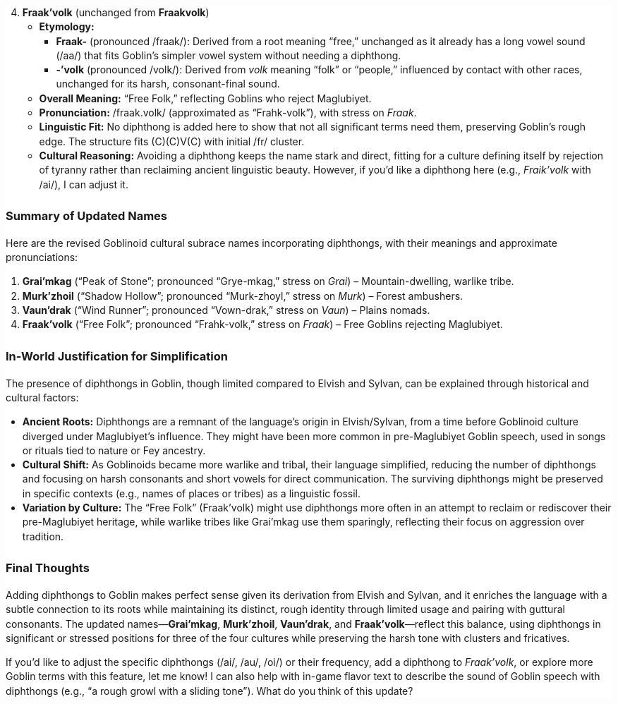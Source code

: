   4. **Fraak’volk** (unchanged from **Fraakvolk**)
     - **Etymology:** 
       - **Fraak-** (pronounced /fraak/): Derived from a root meaning “free,” unchanged as it already has a long vowel sound (/aa/) that fits Goblin’s simpler vowel system without needing a diphthong.
       - **-’volk** (pronounced /volk/): Derived from *volk* meaning “folk” or “people,” influenced by contact with other races, unchanged for its harsh, consonant-final sound.
     - **Overall Meaning:** “Free Folk,” reflecting Goblins who reject Maglubiyet.
     - **Pronunciation:** /fraak.volk/ (approximated as “Frahk-volk”), with stress on *Fraak*.
     - **Linguistic Fit:** No diphthong is added here to show that not all significant terms need them, preserving Goblin’s rough edge. The structure fits (C)(C)V(C) with initial /fr/ cluster.
     - **Cultural Reasoning:** Avoiding a diphthong keeps the name stark and direct, fitting for a culture defining itself by rejection of tyranny rather than reclaiming ancient linguistic beauty. However, if you’d like a diphthong here (e.g., *Fraik’volk* with /ai/), I can adjust it.

### Summary of Updated Names
Here are the revised Goblinoid cultural subrace names incorporating diphthongs, with their meanings and approximate pronunciations:
1. **Grai’mkag** (“Peak of Stone”; pronounced “Grye-mkag,” stress on *Grai*) – Mountain-dwelling, warlike tribe.
2. **Murk’zhoil** (“Shadow Hollow”; pronounced “Murk-zhoyl,” stress on *Murk*) – Forest ambushers.
3. **Vaun’drak** (“Wind Runner”; pronounced “Vown-drak,” stress on *Vaun*) – Plains nomads.
4. **Fraak’volk** (“Free Folk”; pronounced “Frahk-volk,” stress on *Fraak*) – Free Goblins rejecting Maglubiyet.

### In-World Justification for Simplification
The presence of diphthongs in Goblin, though limited compared to Elvish and Sylvan, can be explained through historical and cultural factors:
- **Ancient Roots:** Diphthongs are a remnant of the language’s origin in Elvish/Sylvan, from a time before Goblinoid culture diverged under Maglubiyet’s influence. They might have been more common in pre-Maglubiyet Goblin speech, used in songs or rituals tied to nature or Fey ancestry.
- **Cultural Shift:** As Goblinoids became more warlike and tribal, their language simplified, reducing the number of diphthongs and focusing on harsh consonants and short vowels for direct communication. The surviving diphthongs might be preserved in specific contexts (e.g., names of places or tribes) as a linguistic fossil.
- **Variation by Culture:** The “Free Folk” (Fraak’volk) might use diphthongs more often in an attempt to reclaim or rediscover their pre-Maglubiyet heritage, while warlike tribes like Grai’mkag use them sparingly, reflecting their focus on aggression over tradition.

### Final Thoughts
Adding diphthongs to Goblin makes perfect sense given its derivation from Elvish and Sylvan, and it enriches the language with a subtle connection to its roots while maintaining its distinct, rough identity through limited usage and pairing with guttural consonants. The updated names—**Grai’mkag**, **Murk’zhoil**, **Vaun’drak**, and **Fraak’volk**—reflect this balance, using diphthongs in significant or stressed positions for three of the four cultures while preserving the harsh tone with clusters and fricatives.

If you’d like to adjust the specific diphthongs (/ai/, /au/, /oi/) or their frequency, add a diphthong to *Fraak’volk*, or explore more Goblin terms with this feature, let me know! I can also help with in-game flavor text to describe the sound of Goblin speech with diphthongs (e.g., “a rough growl with a sliding tone”). What do you think of this update?
